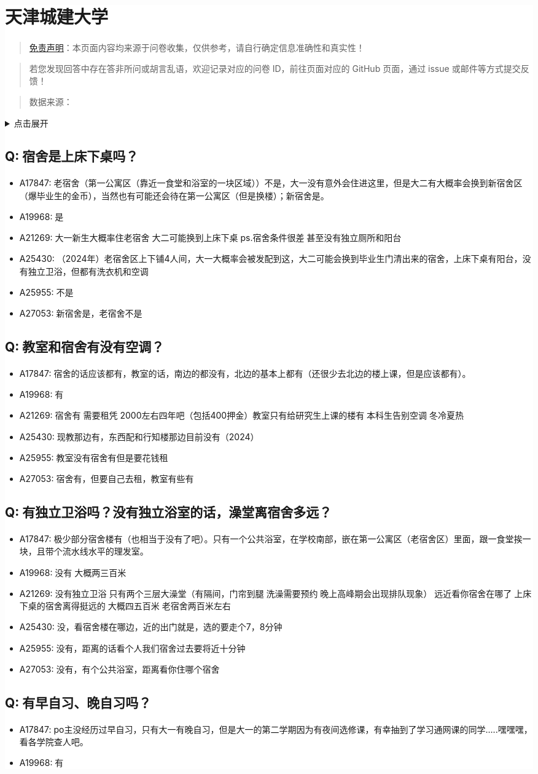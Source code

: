 # 天津城建大学

> [免责声明](https://colleges.chat/#_3)：本页面内容均来源于问卷收集，仅供参考，请自行确定信息准确性和真实性！

> 若您发现回答中存在答非所问或胡言乱语，欢迎记录对应的问卷 ID，前往页面对应的 GitHub 页面，通过 issue 或邮件等方式提交反馈！

> 数据来源：

<details><summary>点击展开</summary></details>

## Q: 宿舍是上床下桌吗？

- A17847: 老宿舍（第一公寓区（靠近一食堂和浴室的一块区域））不是，大一没有意外会住进这里，但是大二有大概率会换到新宿舍区（爆毕业生的金币），当然也有可能还会待在第一公寓区（但是换楼）；新宿舍是。

- A19968: 是

- A21269: 大一新生大概率住老宿舍 大二可能换到上床下桌 ps.宿舍条件很差 甚至没有独立厕所和阳台

- A25430: （2024年）老宿舍区上下铺4人间，大一大概率会被发配到这，大二可能会换到毕业生门清出来的宿舍，上床下桌有阳台，没有独立卫浴，但都有洗衣机和空调

- A25955: 不是

- A27053: 新宿舍是，老宿舍不是

## Q: 教室和宿舍有没有空调？

- A17847: 宿舍的话应该都有，教室的话，南边的都没有，北边的基本上都有（还很少去北边的楼上课，但是应该都有）。

- A19968: 有

- A21269: 宿舍有 需要租凭 2000左右四年吧（包括400押金）教室只有给研究生上课的楼有 本科生告别空调 冬冷夏热

- A25430: 现教那边有，东西配和行知楼那边目前没有（2024）

- A25955: 教室没有宿舍有但是要花钱租

- A27053: 宿舍有，但要自己去租，教室有些有

## Q: 有独立卫浴吗？没有独立浴室的话，澡堂离宿舍多远？

- A17847: 极少部分宿舍楼有（也相当于没有了吧）。只有一个公共浴室，在学校南部，嵌在第一公寓区（老宿舍区）里面，跟一食堂挨一块，且带个流水线水平的理发室。

- A19968: 没有 大概两三百米

- A21269: 没有独立卫浴 只有两个三层大澡堂（有隔间，门帘到腿 洗澡需要预约 晚上高峰期会出现排队现象） 远近看你宿舍在哪了 上床下桌的宿舍离得挺远的 大概四五百米 老宿舍两百米左右

- A25430: 没，看宿舍楼在哪边，近的出门就是，选的要走个7，8分钟

- A25955: 没有，距离的话看个人我们宿舍过去要将近十分钟

- A27053: 没有，有个公共浴室，距离看你住哪个宿舍

## Q: 有早自习、晚自习吗？

- A17847: po主没经历过早自习，只有大一有晚自习，但是大一的第二学期因为有夜间选修课，有幸抽到了学习通网课的同学.....嘿嘿嘿，看各学院查人吧。

- A19968: 有
